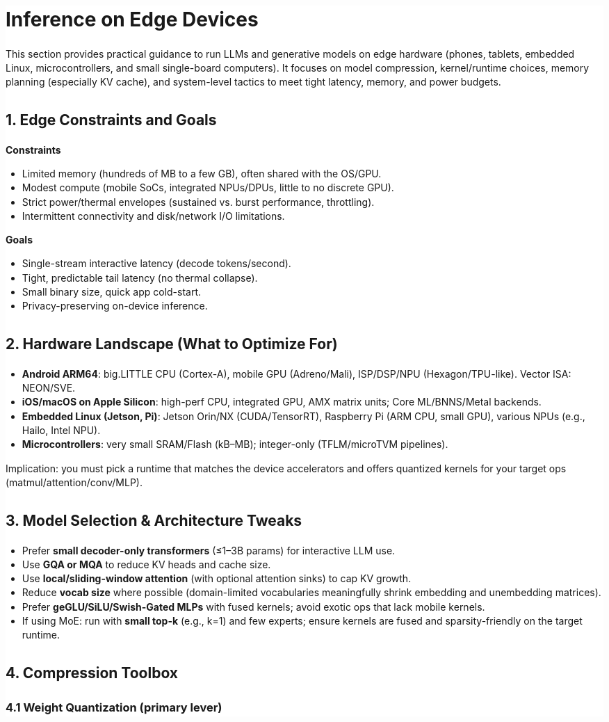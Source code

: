 # Inference on Edge Devices

This section provides practical guidance to run LLMs and generative models on edge hardware (phones, tablets, embedded Linux, microcontrollers, and small single-board computers). It focuses on model compression, kernel/runtime choices, memory planning (especially KV cache), and system-level tactics to meet tight latency, memory, and power budgets.

## 1. Edge Constraints and Goals

**Constraints**

- Limited memory (hundreds of MB to a few GB), often shared with the OS/GPU.
- Modest compute (mobile SoCs, integrated NPUs/DPUs, little to no discrete GPU).
- Strict power/thermal envelopes (sustained vs. burst performance, throttling).
- Intermittent connectivity and disk/network I/O limitations.

**Goals**

- Single-stream interactive latency (decode tokens/second).
- Tight, predictable tail latency (no thermal collapse).
- Small binary size, quick app cold-start.
- Privacy-preserving on-device inference.

## 2. Hardware Landscape (What to Optimize For)

- **Android ARM64**: big.LITTLE CPU (Cortex-A), mobile GPU (Adreno/Mali), ISP/DSP/NPU (Hexagon/TPU-like). Vector ISA: NEON/SVE.
- **iOS/macOS on Apple Silicon**: high-perf CPU, integrated GPU, AMX matrix units; Core ML/BNNS/Metal backends.
- **Embedded Linux (Jetson, Pi)**: Jetson Orin/NX (CUDA/TensorRT), Raspberry Pi (ARM CPU, small GPU), various NPUs (e.g., Hailo, Intel NPU).
- **Microcontrollers**: very small SRAM/Flash (kB–MB); integer-only (TFLM/microTVM pipelines).

Implication: you must pick a runtime that matches the device accelerators and offers quantized kernels for your target ops (matmul/attention/conv/MLP).

## 3. Model Selection & Architecture Tweaks

- Prefer **small decoder-only transformers** (≤1–3B params) for interactive LLM use.
- Use **GQA or MQA** to reduce KV heads and cache size.
- Use **local/sliding-window attention** (with optional attention sinks) to cap KV growth.
- Reduce **vocab size** where possible (domain-limited vocabularies meaningfully shrink embedding and unembedding matrices).
- Prefer **geGLU/SiLU/Swish-Gated MLPs** with fused kernels; avoid exotic ops that lack mobile kernels.
- If using MoE: run with **small top-k** (e.g., k=1) and few experts; ensure kernels are fused and sparsity-friendly on the target runtime.

## 4. Compression Toolbox

### 4.1 Weight Quantization (primary lever)
